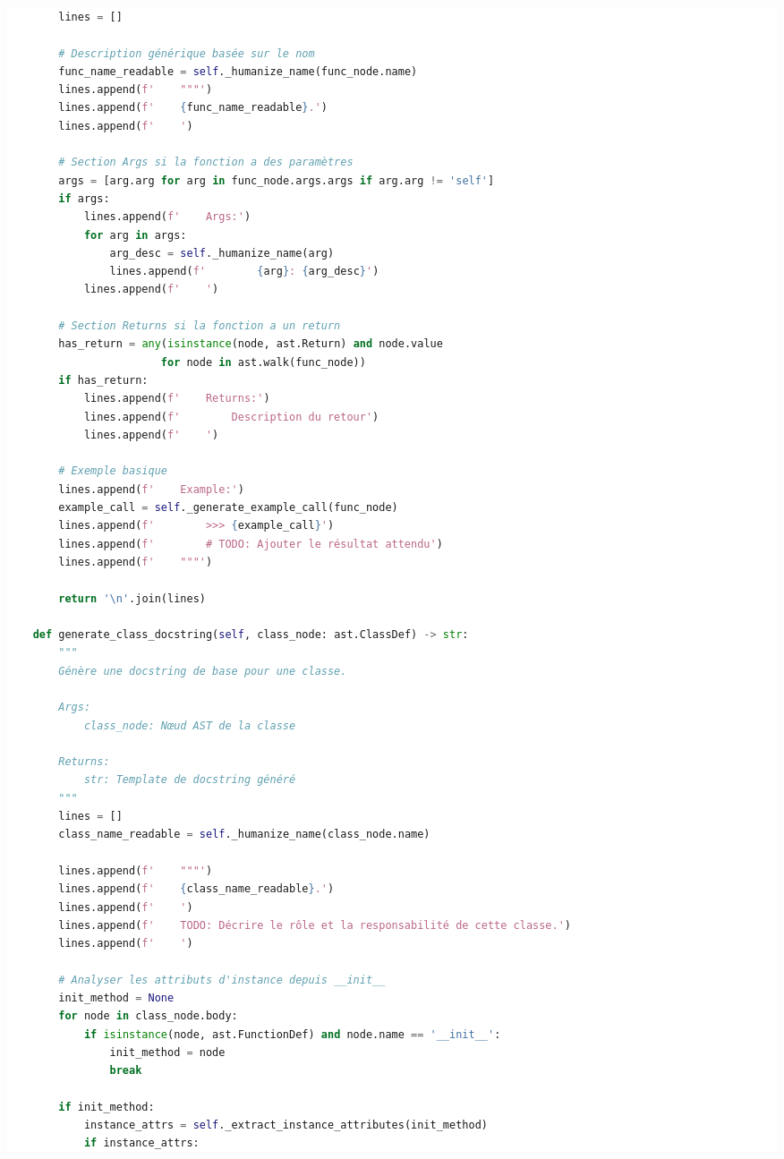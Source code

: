 ```python
        lines = []

        # Description générique basée sur le nom
        func_name_readable = self._humanize_name(func_node.name)
        lines.append(f'    """')
        lines.append(f'    {func_name_readable}.')
        lines.append(f'    ')

        # Section Args si la fonction a des paramètres
        args = [arg.arg for arg in func_node.args.args if arg.arg != 'self']
        if args:
            lines.append(f'    Args:')
            for arg in args:
                arg_desc = self._humanize_name(arg)
                lines.append(f'        {arg}: {arg_desc}')
            lines.append(f'    ')

        # Section Returns si la fonction a un return
        has_return = any(isinstance(node, ast.Return) and node.value
                        for node in ast.walk(func_node))
        if has_return:
            lines.append(f'    Returns:')
            lines.append(f'        Description du retour')
            lines.append(f'    ')

        # Exemple basique
        lines.append(f'    Example:')
        example_call = self._generate_example_call(func_node)
        lines.append(f'        >>> {example_call}')
        lines.append(f'        # TODO: Ajouter le résultat attendu')
        lines.append(f'    """')

        return '\n'.join(lines)

    def generate_class_docstring(self, class_node: ast.ClassDef) -> str:
        """
        Génère une docstring de base pour une classe.

        Args:
            class_node: Nœud AST de la classe

        Returns:
            str: Template de docstring généré
        """
        lines = []
        class_name_readable = self._humanize_name(class_node.name)

        lines.append(f'    """')
        lines.append(f'    {class_name_readable}.')
        lines.append(f'    ')
        lines.append(f'    TODO: Décrire le rôle et la responsabilité de cette classe.')
        lines.append(f'    ')

        # Analyser les attributs d'instance depuis __init__
        init_method = None
        for node in class_node.body:
            if isinstance(node, ast.FunctionDef) and node.name == '__init__':
                init_method = node
                break

        if init_method:
            instance_attrs = self._extract_instance_attributes(init_method)
            if instance_attrs:
```